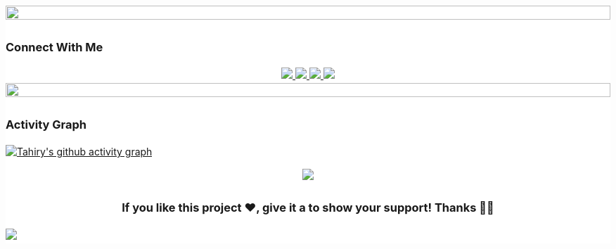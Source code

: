     
<div align="center">
  <img src="https://i.imgur.com/dBaSKWF.gif" height="20" width="100%">
</div>

  
### Connect With Me

<div align="center">
  <a href="https://www.linkedin.com/in/tahiry-tanner-3739aa258?utm_source=share&utm_campaign=share_via&utm_content=profile&utm_medium=android_app">
    <img src="https://img.shields.io/badge/LinkedIn-0077B5?style=for-the-badge&logo=linkedin&logoColor=white" />
  </a>
  <a href="https://x.com/Tahiry3429">
    <img src="https://img.shields.io/badge/Twitter-1DA1F2?style=for-the-badge&logo=twitter&logoColor=white" />
  </a>
  <a href="mailto:tahirydev29@gmail.com">
    <img src="https://img.shields.io/badge/Gmail-D14836?style=for-the-badge&logo=gmail&logoColor=white" />
  </a>
  <a href="https://www.facebook.com/tanner.tahiry">
    <img src="https://img.shields.io/badge/Facebook-1877F2?style=for-the-badge&logo=facebook&logoColor=white" />
  </a>
</div>
  


<div align="center">
  <img src="https://i.imgur.com/dBaSKWF.gif" height="20" width="100%">
</div>

    
  
### Activity Graph
[![Tahiry's github activity graph](https://github-readme-activity-graph.vercel.app/graph?username=tahiry-dev-29&theme=tokyo-night)](https://github.com/ashutosh00710/github-readme-activity-graph)

  
<div align="center">
  <img src="https://profile-counter.glitch.me/tahiry-dev-29/count.svg" />
  
  ### If you like this project ❤️, give it a to show your support! Thanks 🧑‍💻
</div>

<img width="100%" src="https://capsule-render.vercel.app/api?type=waving&color=gradient&height=100&section=footer"/>
